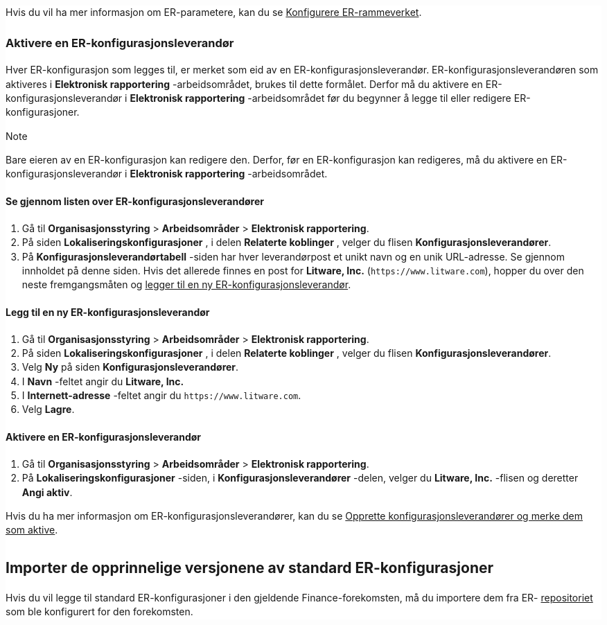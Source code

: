 Hvis du vil ha mer informasjon om ER-parametere, kan du se [Konfigurere ER-rammeverket](electronic-reporting-er-configure-parameters.md).

### <a name="activate-an-er-configuration-provider"></a>Aktivere en ER-konfigurasjonsleverandør

Hver ER-konfigurasjon som legges til, er merket som eid av en ER-konfigurasjonsleverandør. ER-konfigurasjonsleverandøren som aktiveres i **Elektronisk rapportering** -arbeidsområdet, brukes til dette formålet. Derfor må du aktivere en ER-konfigurasjonsleverandør i **Elektronisk rapportering** -arbeidsområdet før du begynner å legge til eller redigere ER-konfigurasjoner.

> [!NOTE]
> Bare eieren av en ER-konfigurasjon kan redigere den. Derfor, før en ER-konfigurasjon kan redigeres, må du aktivere en ER-konfigurasjonsleverandør i **Elektronisk rapportering** -arbeidsområdet.

#### <a name="review-the-list-of-er-configuration-providers"></a>Se gjennom listen over ER-konfigurasjonsleverandører

1. Gå til **Organisasjonsstyring** \> **Arbeidsområder** \> **Elektronisk rapportering**.
2. På siden **Lokaliseringskonfigurasjoner** , i delen **Relaterte koblinger** , velger du flisen **Konfigurasjonsleverandører**.
3. På **Konfigurasjonsleverandørtabell** -siden har hver leverandørpost et unikt navn og en unik URL-adresse. Se gjennom innholdet på denne siden. Hvis det allerede finnes en post for **Litware, Inc.** (`https://www.litware.com`), hopper du over den neste fremgangsmåten og [legger til en ny ER-konfigurasjonsleverandør](#AddProvider).

#### <a name="add-a-new-er-configuration-provider"></a><a id="AddProvider"></a>Legg til en ny ER-konfigurasjonsleverandør

1. Gå til **Organisasjonsstyring** \> **Arbeidsområder** \> **Elektronisk rapportering**.
2. På siden **Lokaliseringskonfigurasjoner** , i delen **Relaterte koblinger** , velger du flisen **Konfigurasjonsleverandører**.
3. Velg **Ny** på siden **Konfigurasjonsleverandører**.
4. I **Navn** -feltet angir du **Litware, Inc.**
5. I **Internett-adresse** -feltet angir du `https://www.litware.com`.
6. Velg **Lagre**.

#### <a name="activate-an-er-configuration-provider"></a>Aktivere en ER-konfigurasjonsleverandør

1. Gå til **Organisasjonsstyring** \> **Arbeidsområder** \> **Elektronisk rapportering**.
2. På **Lokaliseringskonfigurasjoner** -siden, i **Konfigurasjonsleverandører** -delen, velger du **Litware, Inc.** -flisen og deretter **Angi aktiv**.

Hvis du ha mer informasjon om ER-konfigurasjonsleverandører, kan du se [Opprette konfigurasjonsleverandører og merke dem som aktive](tasks/er-configuration-provider-mark-it-active-2016-11.md).

## <a name="import-the-initial-versions-of-standard-er-configurations"></a><a name="ImportERConfigurations1"></a>Importer de opprinnelige versjonene av standard ER-konfigurasjoner

Hvis du vil legge til standard ER-konfigurasjoner i den gjeldende Finance-forekomsten, må du importere dem fra ER- [repositoriet](general-electronic-reporting.md#Repository) som ble konfigurert for den forekomsten.
